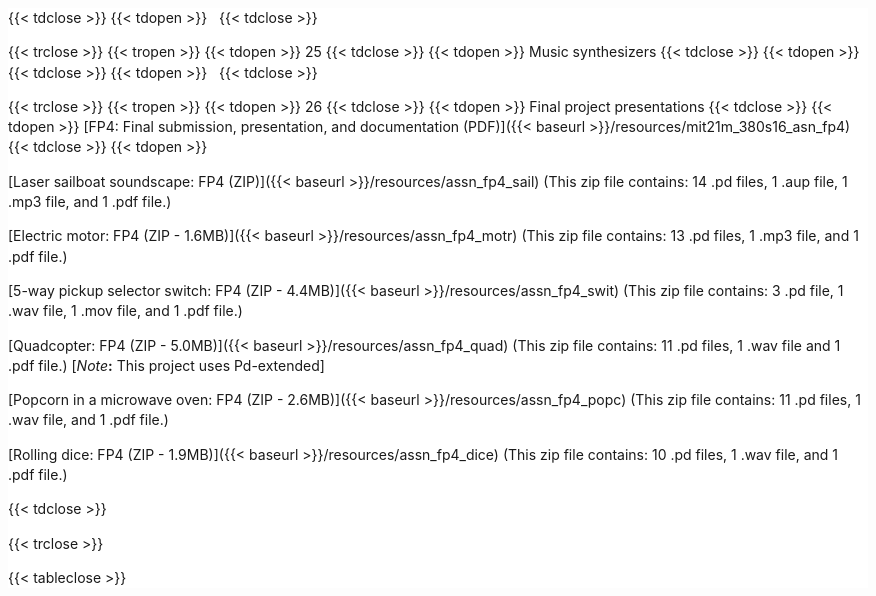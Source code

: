 {{< tdclose >}}
{{< tdopen >}}
 
{{< tdclose >}}

{{< trclose >}}
{{< tropen >}}
{{< tdopen >}}
25
{{< tdclose >}}
{{< tdopen >}}
Music synthesizers
{{< tdclose >}}
{{< tdopen >}}
 
{{< tdclose >}}
{{< tdopen >}}
 
{{< tdclose >}}

{{< trclose >}}
{{< tropen >}}
{{< tdopen >}}
26
{{< tdclose >}}
{{< tdopen >}}
Final project presentations
{{< tdclose >}}
{{< tdopen >}}
[FP4: Final submission, presentation, and documentation (PDF)]({{< baseurl >}}/resources/mit21m_380s16_asn_fp4)
{{< tdclose >}}
{{< tdopen >}}


[Laser sailboat soundscape: FP4 (ZIP)]({{< baseurl >}}/resources/assn_fp4_sail) (This zip file contains: 14 .pd files, 1 .aup file, 1 .mp3 file, and 1 .pdf file.)

[Electric motor: FP4 (ZIP - 1.6MB)]({{< baseurl >}}/resources/assn_fp4_motr) (This zip file contains: 13 .pd files, 1 .mp3 file, and 1 .pdf file.)

[5-way pickup selector switch: FP4 (ZIP - 4.4MB)]({{< baseurl >}}/resources/assn_fp4_swit) (This zip file contains: 3 .pd file, 1 .wav file, 1 .mov file, and 1 .pdf file.)

[Quadcopter: FP4 (ZIP - 5.0MB)]({{< baseurl >}}/resources/assn_fp4_quad) (This zip file contains: 11 .pd files, 1 .wav file and 1 .pdf file.) \[_Note_**:** This project uses Pd-extended\]

[Popcorn in a microwave oven: FP4 (ZIP - 2.6MB)]({{< baseurl >}}/resources/assn_fp4_popc) (This zip file contains: 11 .pd files, 1 .wav file, and 1 .pdf file.)

[Rolling dice: FP4 (ZIP - 1.9MB)]({{< baseurl >}}/resources/assn_fp4_dice) (This zip file contains: 10 .pd files, 1 .wav file, and 1 .pdf file.)


{{< tdclose >}}

{{< trclose >}}

{{< tableclose >}}